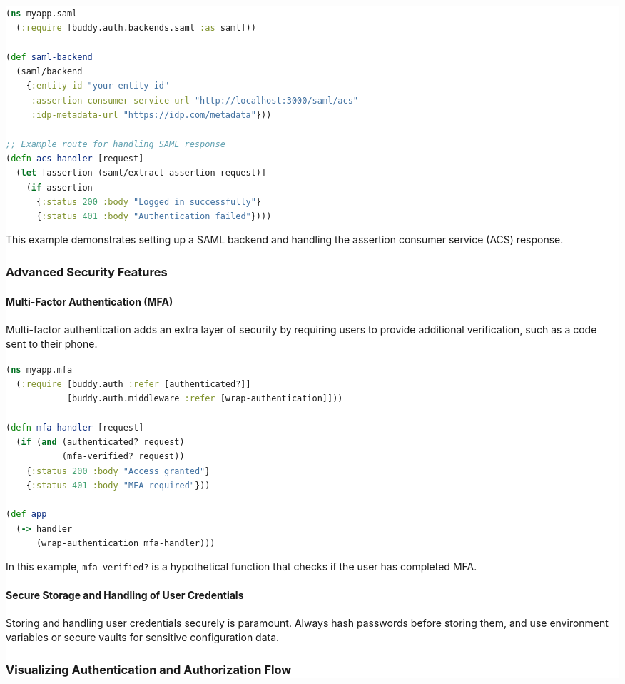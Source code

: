 ```clojure
(ns myapp.saml
  (:require [buddy.auth.backends.saml :as saml]))

(def saml-backend
  (saml/backend
    {:entity-id "your-entity-id"
     :assertion-consumer-service-url "http://localhost:3000/saml/acs"
     :idp-metadata-url "https://idp.com/metadata"}))

;; Example route for handling SAML response
(defn acs-handler [request]
  (let [assertion (saml/extract-assertion request)]
    (if assertion
      {:status 200 :body "Logged in successfully"}
      {:status 401 :body "Authentication failed"})))
```

This example demonstrates setting up a SAML backend and handling the assertion consumer service (ACS) response.

### Advanced Security Features

#### Multi-Factor Authentication (MFA)

Multi-factor authentication adds an extra layer of security by requiring users to provide additional verification, such as a code sent to their phone.

```clojure
(ns myapp.mfa
  (:require [buddy.auth :refer [authenticated?]]
            [buddy.auth.middleware :refer [wrap-authentication]]))

(defn mfa-handler [request]
  (if (and (authenticated? request)
           (mfa-verified? request))
    {:status 200 :body "Access granted"}
    {:status 401 :body "MFA required"}))

(def app
  (-> handler
      (wrap-authentication mfa-handler)))
```

In this example, `mfa-verified?` is a hypothetical function that checks if the user has completed MFA.

#### Secure Storage and Handling of User Credentials

Storing and handling user credentials securely is paramount. Always hash passwords before storing them, and use environment variables or secure vaults for sensitive configuration data.

### Visualizing Authentication and Authorization Flow
